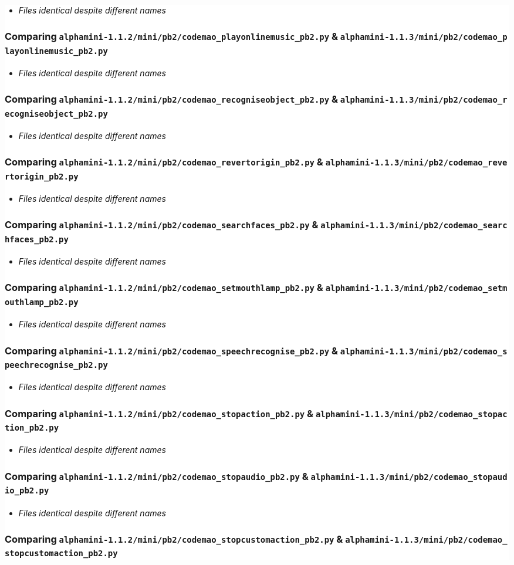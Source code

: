  * *Files identical despite different names*

### Comparing `alphamini-1.1.2/mini/pb2/codemao_playonlinemusic_pb2.py` & `alphamini-1.1.3/mini/pb2/codemao_playonlinemusic_pb2.py`

 * *Files identical despite different names*

### Comparing `alphamini-1.1.2/mini/pb2/codemao_recogniseobject_pb2.py` & `alphamini-1.1.3/mini/pb2/codemao_recogniseobject_pb2.py`

 * *Files identical despite different names*

### Comparing `alphamini-1.1.2/mini/pb2/codemao_revertorigin_pb2.py` & `alphamini-1.1.3/mini/pb2/codemao_revertorigin_pb2.py`

 * *Files identical despite different names*

### Comparing `alphamini-1.1.2/mini/pb2/codemao_searchfaces_pb2.py` & `alphamini-1.1.3/mini/pb2/codemao_searchfaces_pb2.py`

 * *Files identical despite different names*

### Comparing `alphamini-1.1.2/mini/pb2/codemao_setmouthlamp_pb2.py` & `alphamini-1.1.3/mini/pb2/codemao_setmouthlamp_pb2.py`

 * *Files identical despite different names*

### Comparing `alphamini-1.1.2/mini/pb2/codemao_speechrecognise_pb2.py` & `alphamini-1.1.3/mini/pb2/codemao_speechrecognise_pb2.py`

 * *Files identical despite different names*

### Comparing `alphamini-1.1.2/mini/pb2/codemao_stopaction_pb2.py` & `alphamini-1.1.3/mini/pb2/codemao_stopaction_pb2.py`

 * *Files identical despite different names*

### Comparing `alphamini-1.1.2/mini/pb2/codemao_stopaudio_pb2.py` & `alphamini-1.1.3/mini/pb2/codemao_stopaudio_pb2.py`

 * *Files identical despite different names*

### Comparing `alphamini-1.1.2/mini/pb2/codemao_stopcustomaction_pb2.py` & `alphamini-1.1.3/mini/pb2/codemao_stopcustomaction_pb2.py`
